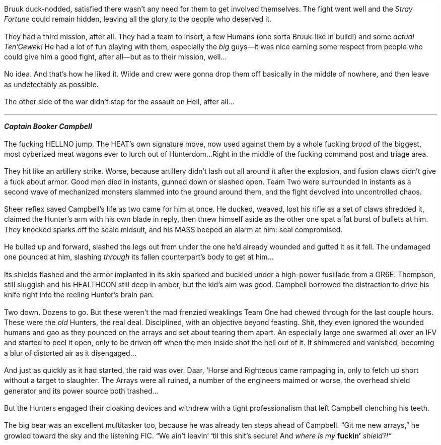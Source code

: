 Bruuk duck-nodded, satisfied there wasn’t any need for them to get involved themselves. The fight went well and the *Stray Fortune* could remain hidden, leaving all the glory to the people who deserved it.

They had a third mission, after all. They had a team to insert, a few Humans (one sorta Bruuk-like in build!) and some *actual Ten’Gewek!* He had a lot of fun playing with them, especially the *big* guys—it was nice earning some respect from people who could give him a good fight, after all—but as to their mission, well…

No idea. And that’s how he liked it. Wilde and crew were gonna drop them off basically in the middle of nowhere, and then leave as undetectably as possible.

The other side of the war didn’t stop for the assault on Hell, after all…

___


***Captain Booker Campbell***

The fucking HELLNO jump. The HEAT’s own signature move, now used against them by a whole fucking *brood* of the biggest, most cyberized meat wagons ever to lurch out of Hunterdom...Right in the middle of the fucking command post and triage area.

They hit like an artillery strike. Worse, because artillery didn’t lash out all around it after the explosion, and fusion claws didn’t give a fuck about armor. Good men died in instants, gunned down or slashed open. Team Two were surrounded in instants as a second wave of mechanized monsters slammed into the ground around them, and the fight devolved into uncontrolled chaos.

Sheer reflex saved Campbell’s life as two came for him at once. He ducked, weaved, lost his rifle as a set of claws shredded it, claimed the Hunter’s arm with his own blade in reply, then threw himself aside as the other one spat a fat burst of bullets at him. They knocked sparks off the scale midsuit, and his MASS beeped an alarm at him: seal compromised.

He bulled up and forward, slashed the legs out from under the one he’d already wounded and  gutted it as it fell. The undamaged one pounced at him, slashing *through* its fallen counterpart’s body to get at him…

Its shields flashed and the armor implanted in its skin sparked and buckled under a high-power fusillade from a GR6E. Thompson, still sluggish and his HEALTHCON still deep in amber, but the kid’s aim was good. Campbell borrowed the distraction to drive his knife right into the reeling Hunter’s brain pan.

Two down. Dozens to go. But these weren’t the mad frenzied weaklings Team One had chewed through for the last couple hours. These were the *old* Hunters, the real deal. Disciplined, with an objective beyond feasting. Shit, they even ignored the wounded humans and gao as they pounced on the arrays and set about tearing them apart. An especially large one swarmed all over an IFV and started to peel it open, only to be driven off when the men inside shot the hell out of it. It shimmered and vanished, becoming a blur of distorted air as it disengaged…

And just as quickly as it had started, the raid was over. Daar, ‘Horse and Righteous came rampaging in, only to fetch up short without a target to slaughter. The Arrays were all ruined, a number of the engineers maimed or worse, the overhead shield generator and its power source both trashed…

But the Hunters engaged their cloaking devices and withdrew with a tight professionalism that left Campbell clenching his teeth.

The big bear was an excellent multitasker too, because he was already ten steps ahead of Campbell. “Git me new arrays,” he growled toward the sky and the listening FIC. “We ain’t leavin’ ‘til this shit’s secure! And *where is my* **fuckin’** *shield?!”*
